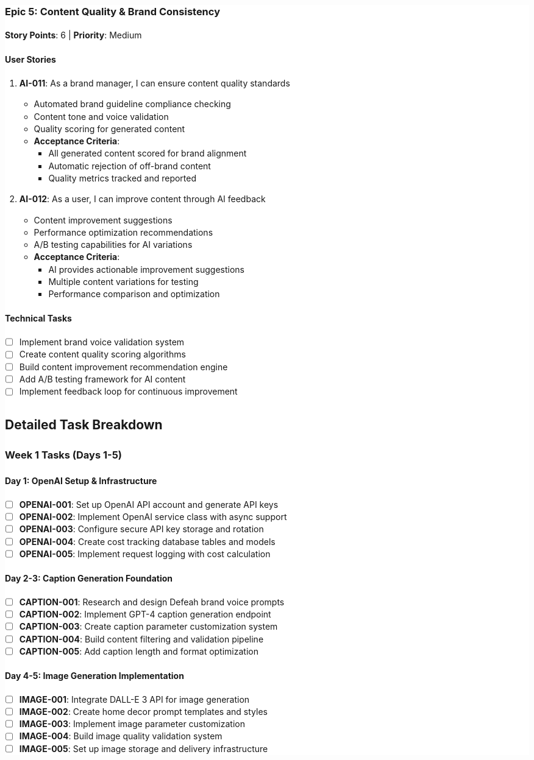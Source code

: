 ### Epic 5: Content Quality & Brand Consistency
**Story Points**: 6 | **Priority**: Medium

#### User Stories
1. **AI-011**: As a brand manager, I can ensure content quality standards
   - Automated brand guideline compliance checking
   - Content tone and voice validation
   - Quality scoring for generated content
   - **Acceptance Criteria**:
     - All generated content scored for brand alignment
     - Automatic rejection of off-brand content
     - Quality metrics tracked and reported

2. **AI-012**: As a user, I can improve content through AI feedback
   - Content improvement suggestions
   - Performance optimization recommendations
   - A/B testing capabilities for AI variations
   - **Acceptance Criteria**:
     - AI provides actionable improvement suggestions
     - Multiple content variations for testing
     - Performance comparison and optimization

#### Technical Tasks
- [ ] Implement brand voice validation system
- [ ] Create content quality scoring algorithms
- [ ] Build content improvement recommendation engine
- [ ] Add A/B testing framework for AI content
- [ ] Implement feedback loop for continuous improvement

## Detailed Task Breakdown

### Week 1 Tasks (Days 1-5)

#### Day 1: OpenAI Setup & Infrastructure
- [ ] **OPENAI-001**: Set up OpenAI API account and generate API keys
- [ ] **OPENAI-002**: Implement OpenAI service class with async support
- [ ] **OPENAI-003**: Configure secure API key storage and rotation
- [ ] **OPENAI-004**: Create cost tracking database tables and models
- [ ] **OPENAI-005**: Implement request logging with cost calculation

#### Day 2-3: Caption Generation Foundation
- [ ] **CAPTION-001**: Research and design Defeah brand voice prompts
- [ ] **CAPTION-002**: Implement GPT-4 caption generation endpoint
- [ ] **CAPTION-003**: Create caption parameter customization system
- [ ] **CAPTION-004**: Build content filtering and validation pipeline
- [ ] **CAPTION-005**: Add caption length and format optimization

#### Day 4-5: Image Generation Implementation
- [ ] **IMAGE-001**: Integrate DALL-E 3 API for image generation
- [ ] **IMAGE-002**: Create home decor prompt templates and styles
- [ ] **IMAGE-003**: Implement image parameter customization
- [ ] **IMAGE-004**: Build image quality validation system
- [ ] **IMAGE-005**: Set up image storage and delivery infrastructure
